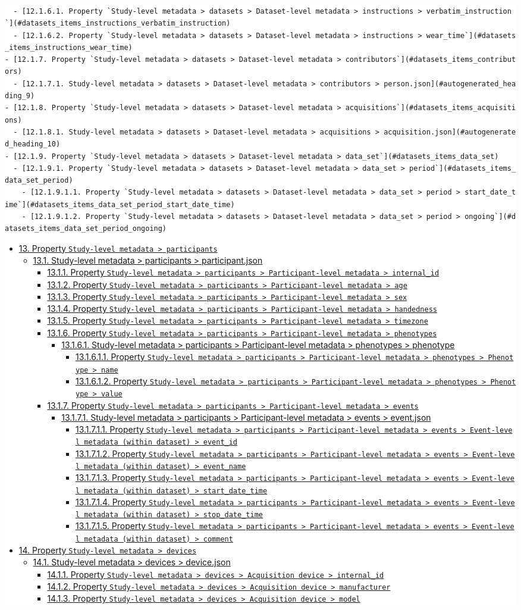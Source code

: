       - [12.1.6.1. Property `Study-level metadata > datasets > Dataset-level metadata > instructions > verbatim_instruction`](#datasets_items_instructions_verbatim_instruction)
      - [12.1.6.2. Property `Study-level metadata > datasets > Dataset-level metadata > instructions > wear_time`](#datasets_items_instructions_wear_time)
    - [12.1.7. Property `Study-level metadata > datasets > Dataset-level metadata > contributors`](#datasets_items_contributors)
      - [12.1.7.1. Study-level metadata > datasets > Dataset-level metadata > contributors > person.json](#autogenerated_heading_9)
    - [12.1.8. Property `Study-level metadata > datasets > Dataset-level metadata > acquisitions`](#datasets_items_acquisitions)
      - [12.1.8.1. Study-level metadata > datasets > Dataset-level metadata > acquisitions > acquisition.json](#autogenerated_heading_10)
    - [12.1.9. Property `Study-level metadata > datasets > Dataset-level metadata > data_set`](#datasets_items_data_set)
      - [12.1.9.1. Property `Study-level metadata > datasets > Dataset-level metadata > data_set > period`](#datasets_items_data_set_period)
        - [12.1.9.1.1. Property `Study-level metadata > datasets > Dataset-level metadata > data_set > period > start_date_time`](#datasets_items_data_set_period_start_date_time)
        - [12.1.9.1.2. Property `Study-level metadata > datasets > Dataset-level metadata > data_set > period > ongoing`](#datasets_items_data_set_period_ongoing)
- [13. Property `Study-level metadata > participants`](#participants)
  - [13.1. Study-level metadata > participants > participant.json](#autogenerated_heading_11)
    - [13.1.1. Property `Study-level metadata > participants > Participant-level metadata > internal_id`](#participants_items_internal_id)
    - [13.1.2. Property `Study-level metadata > participants > Participant-level metadata > age`](#participants_items_age)
    - [13.1.3. Property `Study-level metadata > participants > Participant-level metadata > sex`](#participants_items_sex)
    - [13.1.4. Property `Study-level metadata > participants > Participant-level metadata > handedness`](#participants_items_handedness)
    - [13.1.5. Property `Study-level metadata > participants > Participant-level metadata > timezone`](#participants_items_timezone)
    - [13.1.6. Property `Study-level metadata > participants > Participant-level metadata > phenotypes`](#participants_items_phenotypes)
      - [13.1.6.1. Study-level metadata > participants > Participant-level metadata > phenotypes > phenotype](#autogenerated_heading_12)
        - [13.1.6.1.1. Property `Study-level metadata > participants > Participant-level metadata > phenotypes > Phenotype > name`](#participants_items_phenotypes_items_name)
        - [13.1.6.1.2. Property `Study-level metadata > participants > Participant-level metadata > phenotypes > Phenotype > value`](#participants_items_phenotypes_items_value)
    - [13.1.7. Property `Study-level metadata > participants > Participant-level metadata > events`](#participants_items_events)
      - [13.1.7.1. Study-level metadata > participants > Participant-level metadata > events > event.json](#autogenerated_heading_13)
        - [13.1.7.1.1. Property `Study-level metadata > participants > Participant-level metadata > events > Event-level metadata (within dataset) > event_id`](#participants_items_events_items_event_id)
        - [13.1.7.1.2. Property `Study-level metadata > participants > Participant-level metadata > events > Event-level metadata (within dataset) > event_name`](#participants_items_events_items_event_name)
        - [13.1.7.1.3. Property `Study-level metadata > participants > Participant-level metadata > events > Event-level metadata (within dataset) > start_date_time`](#participants_items_events_items_start_date_time)
        - [13.1.7.1.4. Property `Study-level metadata > participants > Participant-level metadata > events > Event-level metadata (within dataset) > stop_date_time`](#participants_items_events_items_stop_date_time)
        - [13.1.7.1.5. Property `Study-level metadata > participants > Participant-level metadata > events > Event-level metadata (within dataset) > comment`](#participants_items_events_items_comment)
- [14. Property `Study-level metadata > devices`](#devices)
  - [14.1. Study-level metadata > devices > device.json](#autogenerated_heading_14)
    - [14.1.1. Property `Study-level metadata > devices > Acquisition device > internal_id`](#devices_items_internal_id)
    - [14.1.2. Property `Study-level metadata > devices > Acquisition device > manufacturer`](#devices_items_manufacturer)
    - [14.1.3. Property `Study-level metadata > devices > Acquisition device > model`](#devices_items_model)